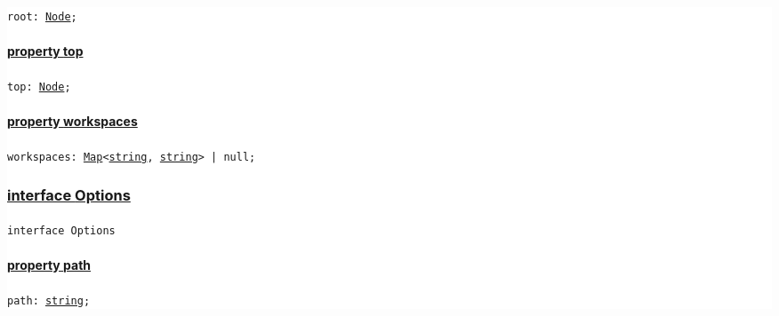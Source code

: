 <pre class="highlight"><code><span class='kd'></span>root: <a href='#Node'>Node</a>;</code></pre>
<h4 class="pdoc-member-header" id="Node-top">
<a class="pdoc-child-name" href="https://github.com/pulumi/pulumi/blob/e50a7e26ccc0af3183a2cb34ebd1b640dfed4ebc/sdk/nodejs/types/arborist.d.ts#L28">property <b>top</b></a>
</h4>

<pre class="highlight"><code><span class='kd'></span>top: <a href='#Node'>Node</a>;</code></pre>
<h4 class="pdoc-member-header" id="Node-workspaces">
<a class="pdoc-child-name" href="https://github.com/pulumi/pulumi/blob/e50a7e26ccc0af3183a2cb34ebd1b640dfed4ebc/sdk/nodejs/types/arborist.d.ts#L32">property <b>workspaces</b></a>
</h4>

<pre class="highlight"><code><span class='kd'></span>workspaces: <a href='https://developer.mozilla.org/en-US/docs/Web/JavaScript/Reference/Global_Objects/Map'>Map</a>&lt;<span class='kd'><a href='https://developer.mozilla.org/en-US/docs/Web/JavaScript/Reference/Global_Objects/String'>string</a></span>, <span class='kd'><a href='https://developer.mozilla.org/en-US/docs/Web/JavaScript/Reference/Global_Objects/String'>string</a></span>&gt; | <span class='kd'>null</span>;</code></pre>
<h3 class="pdoc-module-header" id="Options" data-link-title="Options">
    <a href="https://github.com/pulumi/pulumi/blob/e50a7e26ccc0af3183a2cb34ebd1b640dfed4ebc/sdk/nodejs/types/arborist.d.ts#L54">
        interface <strong>Options</strong>
    </a>
</h3>

<pre class="highlight"><code><span class='kr'>interface</span> <span class='nx'>Options</span></code></pre>
<h4 class="pdoc-member-header" id="Options-path">
<a class="pdoc-child-name" href="https://github.com/pulumi/pulumi/blob/e50a7e26ccc0af3183a2cb34ebd1b640dfed4ebc/sdk/nodejs/types/arborist.d.ts#L55">property <b>path</b></a>
</h4>

<pre class="highlight"><code><span class='kd'></span>path: <span class='kd'><a href='https://developer.mozilla.org/en-US/docs/Web/JavaScript/Reference/Global_Objects/String'>string</a></span>;</code></pre>



